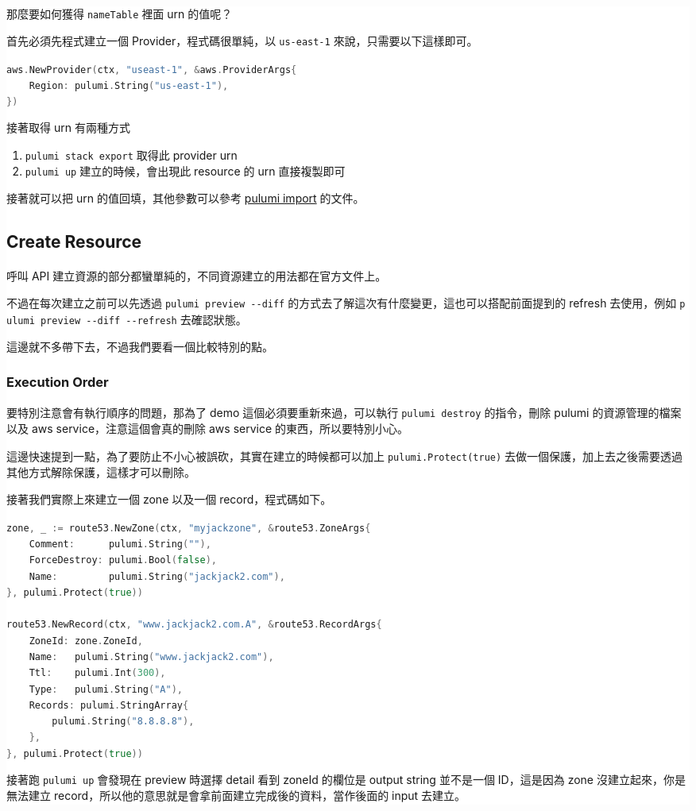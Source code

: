 那麼要如何獲得 `nameTable` 裡面 urn 的值呢？

首先必須先程式建立一個 Provider，程式碼很單純，以 `us-east-1` 來說，只需要以下這樣即可。

```go
aws.NewProvider(ctx, "useast-1", &aws.ProviderArgs{
    Region: pulumi.String("us-east-1"),
})
```

接著取得 urn 有兩種方式
1. `pulumi stack export` 取得此 provider urn
2. `pulumi up` 建立的時候，會出現此 resource 的 urn 直接複製即可

接著就可以把 urn 的值回填，其他參數可以參考 [pulumi import](https://www.pulumi.com/docs/reference/cli/pulumi_import/#synopsis) 的文件。

## Create Resource

呼叫 API 建立資源的部分都蠻單純的，不同資源建立的用法都在官方文件上。

不過在每次建立之前可以先透過 `pulumi preview --diff` 的方式去了解這次有什麼變更，這也可以搭配前面提到的 refresh 去使用，例如 `pulumi preview --diff --refresh` 去確認狀態。

這邊就不多帶下去，不過我們要看一個比較特別的點。

### Execution Order

要特別注意會有執行順序的問題，那為了 demo 這個必須要重新來過，可以執行 `pulumi destroy` 的指令，刪除 pulumi 的資源管理的檔案以及 aws service，注意這個會真的刪除 aws service 的東西，所以要特別小心。

這邊快速提到一點，為了要防止不小心被誤砍，其實在建立的時候都可以加上 `pulumi.Protect(true)` 去做一個保護，加上去之後需要透過其他方式解除保護，這樣才可以刪除。

接著我們實際上來建立一個 zone 以及一個 record，程式碼如下。

```go
zone, _ := route53.NewZone(ctx, "myjackzone", &route53.ZoneArgs{
	Comment:      pulumi.String(""),
	ForceDestroy: pulumi.Bool(false),
	Name:         pulumi.String("jackjack2.com"),
}, pulumi.Protect(true))

route53.NewRecord(ctx, "www.jackjack2.com.A", &route53.RecordArgs{
	ZoneId: zone.ZoneId,
	Name:   pulumi.String("www.jackjack2.com"),
	Ttl:    pulumi.Int(300),
	Type:   pulumi.String("A"),
	Records: pulumi.StringArray{
		pulumi.String("8.8.8.8"),
	},
}, pulumi.Protect(true))
```

接著跑 `pulumi up` 會發現在 preview 時選擇 detail 看到 zoneId 的欄位是 output string 並不是一個 ID，這是因為 zone 沒建立起來，你是無法建立 record，所以他的意思就是會拿前面建立完成後的資料，當作後面的 input 去建立。
